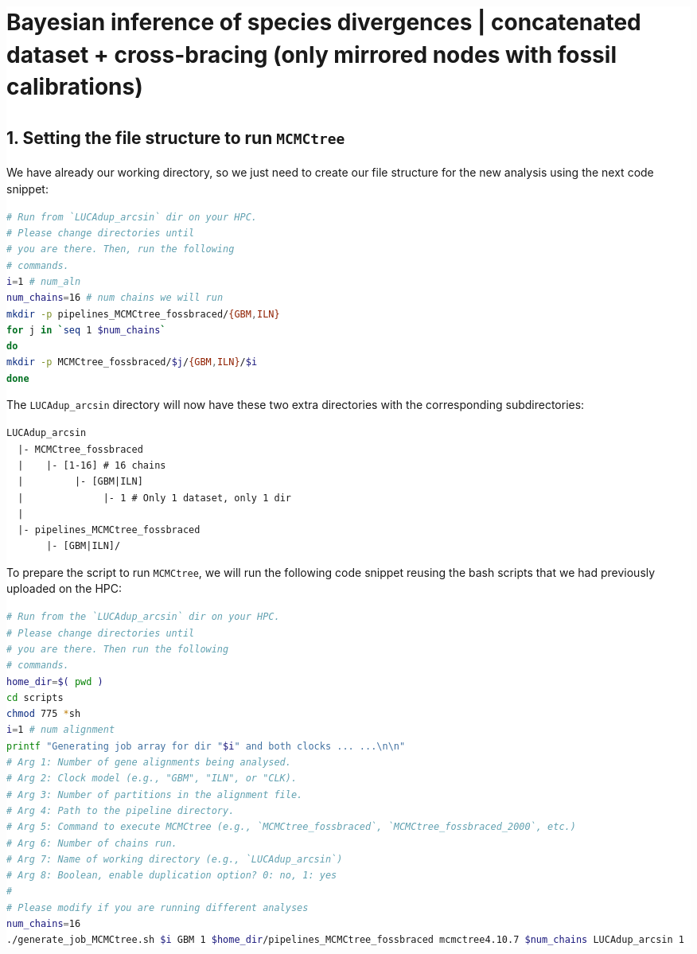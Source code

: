# Bayesian inference of species divergences  | concatenated dataset + cross-bracing (only mirrored nodes with fossil calibrations)

## 1. Setting the file structure to run `MCMCtree`

We have already our working directory, so we just need to create our file structure for the new analysis using the next code snippet:

```sh
# Run from `LUCAdup_arcsin` dir on your HPC.
# Please change directories until
# you are there. Then, run the following
# commands.
i=1 # num_aln
num_chains=16 # num chains we will run
mkdir -p pipelines_MCMCtree_fossbraced/{GBM,ILN}
for j in `seq 1 $num_chains`
do
mkdir -p MCMCtree_fossbraced/$j/{GBM,ILN}/$i
done
```

The `LUCAdup_arcsin` directory will now have these two extra directories with the corresponding subdirectories:

```text
LUCAdup_arcsin
  |- MCMCtree_fossbraced
  |    |- [1-16] # 16 chains
  |         |- [GBM|ILN]
  |              |- 1 # Only 1 dataset, only 1 dir
  |                
  |- pipelines_MCMCtree_fossbraced
       |- [GBM|ILN]/
```

To prepare the script to run `MCMCtree`, we will run the following code snippet reusing the bash scripts that we had previously uploaded on the HPC:

```sh
# Run from the `LUCAdup_arcsin` dir on your HPC.
# Please change directories until
# you are there. Then run the following
# commands.
home_dir=$( pwd )
cd scripts
chmod 775 *sh
i=1 # num alignment
printf "Generating job array for dir "$i" and both clocks ... ...\n\n"
# Arg 1: Number of gene alignments being analysed.
# Arg 2: Clock model (e.g., "GBM", "ILN", or "CLK).
# Arg 3: Number of partitions in the alignment file.
# Arg 4: Path to the pipeline directory.
# Arg 5: Command to execute MCMCtree (e.g., `MCMCtree_fossbraced`, `MCMCtree_fossbraced_2000`, etc.)
# Arg 6: Number of chains run.
# Arg 7: Name of working directory (e.g., `LUCAdup_arcsin`)
# Arg 8: Boolean, enable duplication option? 0: no, 1: yes
# 
# Please modify if you are running different analyses
num_chains=16
./generate_job_MCMCtree.sh $i GBM 1 $home_dir/pipelines_MCMCtree_fossbraced mcmctree4.10.7 $num_chains LUCAdup_arcsin 1
```